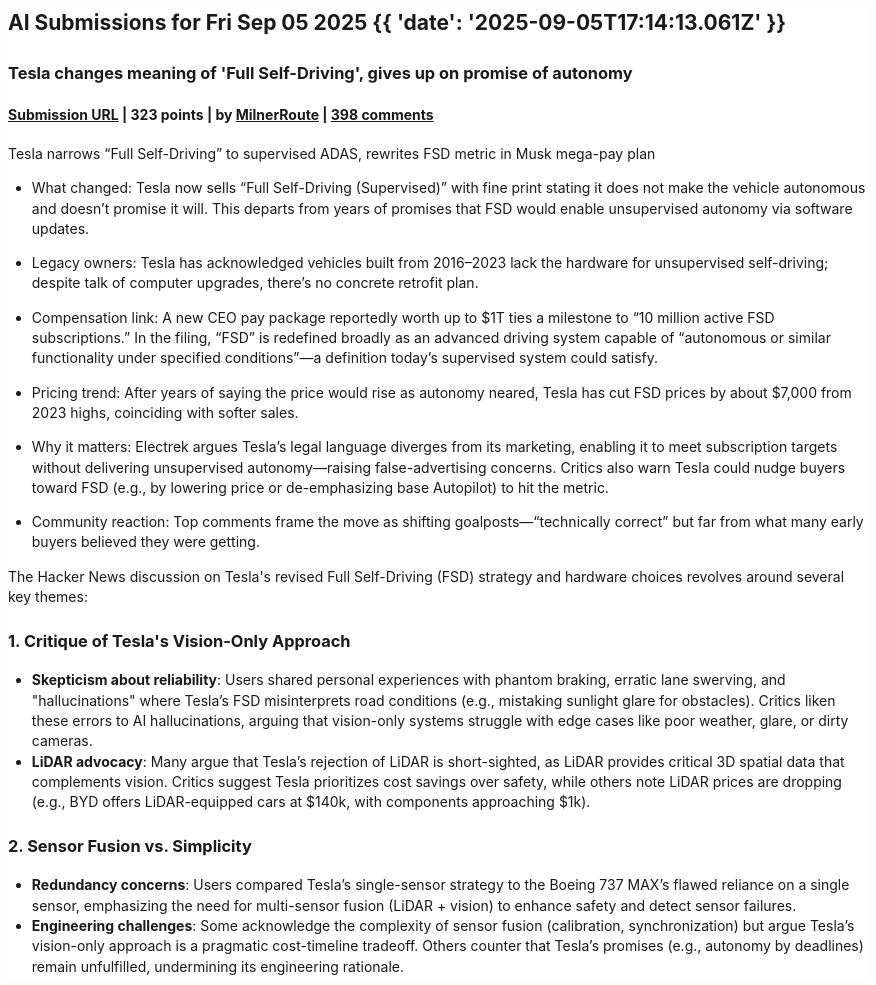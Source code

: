 ## AI Submissions for Fri Sep 05 2025 {{ 'date': '2025-09-05T17:14:13.061Z' }}

### Tesla changes meaning of 'Full Self-Driving', gives up on promise of autonomy

#### [Submission URL](https://electrek.co/2025/09/05/tesla-changes-meaning-full-self-driving-give-up-promise-autonomy/) | 323 points | by [MilnerRoute](https://news.ycombinator.com/user?id=MilnerRoute) | [398 comments](https://news.ycombinator.com/item?id=45144900)

Tesla narrows “Full Self-Driving” to supervised ADAS, rewrites FSD metric in Musk mega-pay plan

- What changed: Tesla now sells “Full Self-Driving (Supervised)” with fine print stating it does not make the vehicle autonomous and doesn’t promise it will. This departs from years of promises that FSD would enable unsupervised autonomy via software updates.

- Legacy owners: Tesla has acknowledged vehicles built from 2016–2023 lack the hardware for unsupervised self-driving; despite talk of computer upgrades, there’s no concrete retrofit plan.

- Compensation link: A new CEO pay package reportedly worth up to $1T ties a milestone to “10 million active FSD subscriptions.” In the filing, “FSD” is redefined broadly as an advanced driving system capable of “autonomous or similar functionality under specified conditions”—a definition today’s supervised system could satisfy.

- Pricing trend: After years of saying the price would rise as autonomy neared, Tesla has cut FSD prices by about $7,000 from 2023 highs, coinciding with softer sales.

- Why it matters: Electrek argues Tesla’s legal language diverges from its marketing, enabling it to meet subscription targets without delivering unsupervised autonomy—raising false-advertising concerns. Critics also warn Tesla could nudge buyers toward FSD (e.g., by lowering price or de-emphasizing base Autopilot) to hit the metric.

- Community reaction: Top comments frame the move as shifting goalposts—“technically correct” but far from what many early buyers believed they were getting.

The Hacker News discussion on Tesla's revised Full Self-Driving (FSD) strategy and hardware choices revolves around several key themes:

### 1. **Critique of Tesla's Vision-Only Approach**
   - **Skepticism about reliability**: Users shared personal experiences with phantom braking, erratic lane swerving, and "hallucinations" where Tesla’s FSD misinterprets road conditions (e.g., mistaking sunlight glare for obstacles). Critics liken these errors to AI hallucinations, arguing that vision-only systems struggle with edge cases like poor weather, glare, or dirty cameras.  
   - **LiDAR advocacy**: Many argue that Tesla’s rejection of LiDAR is short-sighted, as LiDAR provides critical 3D spatial data that complements vision. Critics suggest Tesla prioritizes cost savings over safety, while others note LiDAR prices are dropping (e.g., BYD offers LiDAR-equipped cars at $140k, with components approaching $1k).

### 2. **Sensor Fusion vs. Simplicity**
   - **Redundancy concerns**: Users compared Tesla’s single-sensor strategy to the Boeing 737 MAX’s flawed reliance on a single sensor, emphasizing the need for multi-sensor fusion (LiDAR + vision) to enhance safety and detect sensor failures.  
   - **Engineering challenges**: Some acknowledge the complexity of sensor fusion (calibration, synchronization) but argue Tesla’s vision-only approach is a pragmatic cost-timeline tradeoff. Others counter that Tesla’s promises (e.g., autonomy by deadlines) remain unfulfilled, undermining its engineering rationale.
